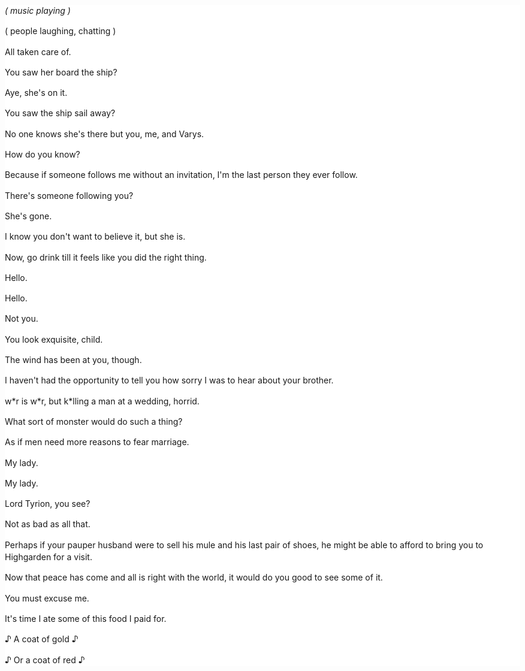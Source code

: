 _( music playing )_

( people laughing, chatting )

All taken care of.

You saw her board the ship?

Aye, she's on it.

You saw the ship sail away?

No one knows she's there but you, me, and Varys.

How do you know?

Because if someone follows me without an invitation, I'm the last person they ever follow.

There's someone following you?

She's gone.

I know you don't want to believe it, but she is.

Now, go drink till it feels like you did the right thing.

Hello.

Hello.

Not you.

You look exquisite, child.

The wind has been at you, though.

I haven't had the opportunity to tell you how sorry I was to hear about your brother.

w\*r is w\*r, but k\*lling a man at a wedding, horrid.

What sort of monster would do such a thing?

As if men need more reasons to fear marriage.

My lady.

My lady.

Lord Tyrion, you see?

Not as bad as all that.

Perhaps if your pauper husband were to sell his mule and his last pair of shoes, he might be able to afford to bring you to Highgarden for a visit.

Now that peace has come and all is right with the world, it would do you good to see some of it.

You must excuse me.

It's time I ate some of this food I paid for.

♪ A coat of gold ♪

♪ Or a coat of red ♪
